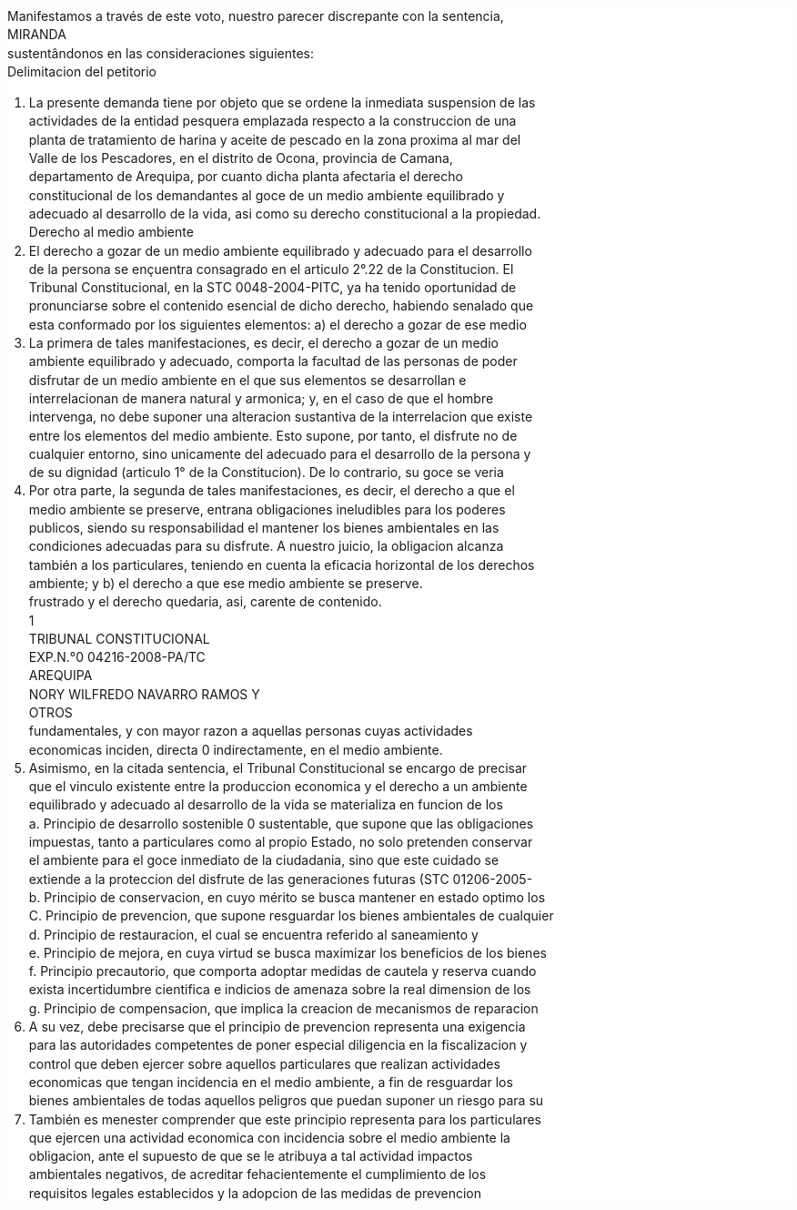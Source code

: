 Manifestamos a través de este voto, nuestro parecer discrepante con la sentencia,  
MIRANDA  
sustentândonos en las consideraciones siguientes:  
Delimitacion del petitorio  
1. La presente demanda tiene por objeto que se ordene la inmediata suspension de las  
actividades de la entidad pesquera emplazada respecto a la construccion de una  
planta de tratamiento de harina y aceite de pescado en la zona proxima al mar del  
Valle de los Pescadores, en el distrito de Ocona, provincia de Camana,  
departamento de Arequipa, por cuanto dicha planta afectaria el derecho  
constitucional de los demandantes al goce de un medio ambiente equilibrado y  
adecuado al desarrollo de la vida, asi como su derecho constitucional a la propiedad.  
Derecho al medio ambiente  
2. El derecho a gozar de un medio ambiente equilibrado y adecuado para el desarrollo  
de la persona se ençuentra consagrado en el articulo 2°.22 de la Constitucion. El  
Tribunal Constitucional, en la STC 0048-2004-PITC, ya ha tenido oportunidad de  
pronunciarse sobre el contenido esencial de dicho derecho, habiendo senalado que  
esta conformado por los siguientes elementos: a) el derecho a gozar de ese medio  
3. La primera de tales manifestaciones, es decir, el derecho a gozar de un medio  
ambiente equilibrado y adecuado, comporta la facultad de las personas de poder  
disfrutar de un medio ambiente en el que sus elementos se desarrollan e  
interrelacionan de manera natural y armonica; y, en el caso de que el hombre  
intervenga, no debe suponer una alteracion sustantiva de la interrelacion que existe  
entre los elementos del medio ambiente. Esto supone, por tanto, el disfrute no de  
cualquier entorno, sino unicamente del adecuado para el desarrollo de la persona y  
de su dignidad (articulo 1° de la Constitucion). De lo contrario, su goce se veria  
4. Por otra parte, la segunda de tales manifestaciones, es decir, el derecho a que el  
medio ambiente se preserve, entrana obligaciones ineludibles para los poderes  
publicos, siendo su responsabilidad el mantener los bienes ambientales en las  
condiciones adecuadas para su disfrute. A nuestro juicio, la obligacion alcanza  
también a los particulares, teniendo en cuenta la eficacia horizontal de los derechos  
ambiente; y b) el derecho a que ese medio ambiente se preserve.  
frustrado y el derecho quedaria, asi, carente de contenido.  
1  
TRIBUNAL CONSTITUCIONAL  
EXP.N.°0 04216-2008-PA/TC  
AREQUIPA  
NORY WILFREDO NAVARRO RAMOS Y  
OTROS  
fundamentales, y con mayor razon a aquellas personas cuyas actividades  
economicas inciden, directa 0 indirectamente, en el medio ambiente.  
5. Asimismo, en la citada sentencia, el Tribunal Constitucional se encargo de precisar  
que el vinculo existente entre la produccion economica y el derecho a un ambiente  
equilibrado y adecuado al desarrollo de la vida se materializa en funcion de los  
a. Principio de desarrollo sostenible 0 sustentable, que supone que las obligaciones  
impuestas, tanto a particulares como al propio Estado, no solo pretenden conservar  
el ambiente para el goce inmediato de la ciudadania, sino que este cuidado se  
extiende a la proteccion del disfrute de las generaciones futuras (STC 01206-2005-  
b. Principio de conservacion, en cuyo mérito se busca mantener en estado optimo los  
C. Principio de prevencion, que supone resguardar los bienes ambientales de cualquier  
d. Principio de restauracion, el cual se encuentra referido al saneamiento y  
e. Principio de mejora, en cuya virtud se busca maximizar los beneficios de los bienes  
f. Principio precautorio, que comporta adoptar medidas de cautela y reserva cuando  
exista incertidumbre cientifica e indicios de amenaza sobre la real dimension de los  
g. Principio de compensacion, que implica la creacion de mecanismos de reparacion  
6. A su vez, debe precisarse que el principio de prevencion representa una exigencia  
para las autoridades competentes de poner especial diligencia en la fiscalizacion y  
control que deben ejercer sobre aquellos particulares que realizan actividades  
economicas que tengan incidencia en el medio ambiente, a fin de resguardar los  
bienes ambientales de todas aquellos peligros que puedan suponer un riesgo para su  
7. También es menester comprender que este principio representa para los particulares  
que ejercen una actividad economica con incidencia sobre el medio ambiente la  
obligacion, ante el supuesto de que se le atribuya a tal actividad impactos  
ambientales negativos, de acreditar fehacientemente el cumplimiento de los  
requisitos legales establecidos y la adopcion de las medidas de prevencion  